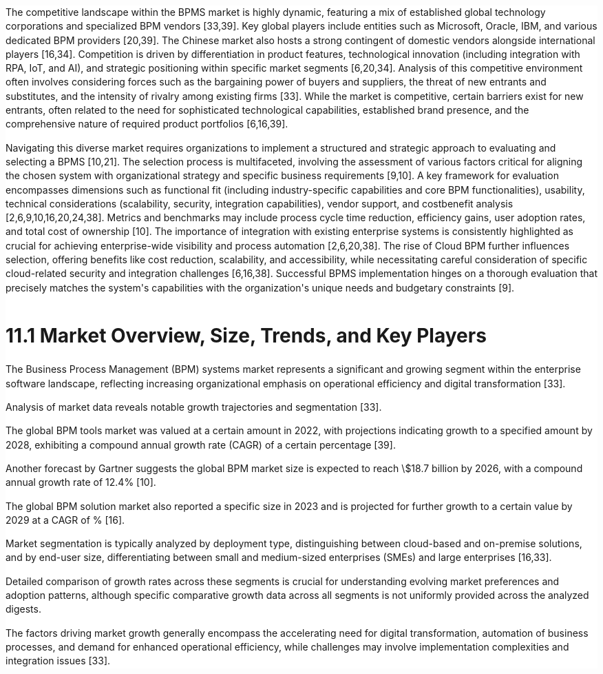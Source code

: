 The competitive landscape within the BPMS market is highly dynamic, featuring a mix of established global technology corporations and specialized BPM vendors [33,39]. Key global players include entities such as Microsoft, Oracle, IBM, and various dedicated BPM providers [20,39]. The Chinese market also hosts a strong contingent of domestic vendors alongside international players [16,34]. Competition is driven by differentiation in product features, technological innovation (including integration with RPA, IoT, and AI), and strategic positioning within specific market segments [6,20,34]. Analysis of this competitive environment often involves considering forces such as the bargaining power of buyers and suppliers, the threat of new entrants and substitutes, and the intensity of rivalry among existing firms [33]. While the market is competitive, certain barriers exist for new entrants, often related to the need for sophisticated technological capabilities, established brand presence, and the comprehensive nature of required product portfolios [6,16,39].​  

Navigating this diverse market requires organizations to implement a structured and strategic approach to evaluating and selecting a BPMS [10,21]. The selection process is multifaceted, involving the assessment of various factors critical for aligning the chosen system with organizational strategy and specific business requirements [9,10]. A key framework for evaluation encompasses dimensions such as functional fit (including industry-specific capabilities and core BPM functionalities), usability, technical considerations (scalability, security, integration capabilities), vendor support, and costbenefit analysis [2,6,9,10,16,20,24,38]. Metrics and benchmarks may include process cycle time reduction, efficiency gains, user adoption rates, and total cost of ownership [10]. The importance of integration with existing enterprise systems is consistently highlighted as crucial for achieving enterprise-wide visibility and process automation [2,6,20,38]. The rise of Cloud BPM further influences selection, offering benefits like cost reduction, scalability, and accessibility, while necessitating careful consideration of specific cloud-related security and integration challenges [6,16,38]. Successful BPMS implementation hinges on a thorough evaluation that precisely matches the system's capabilities with the organization's unique needs and budgetary constraints [9].​  

# 11.1 Market Overview, Size, Trends, and Key Players  

The Business Process Management (BPM) systems market represents a significant and growing segment within the enterprise software landscape, reflecting increasing organizational emphasis on operational efficiency and digital transformation [33].  

Analysis of market data reveals notable growth trajectories and segmentation [33].  

The global BPM tools market was valued at a certain amount in 2022, with projections indicating growth to a specified amount by 2028, exhibiting a compound annual growth rate (CAGR) of a certain percentage [39].  

Another forecast by Gartner suggests the global BPM market size is expected to reach \\$18.7 billion by 2026, with a compound annual growth rate of 12.4% [10].  

The global BPM solution market also reported a specific size in 2023 and is projected for further growth to a certain value by 2029 at a CAGR of $\%$ [16].  

Market segmentation is typically analyzed by deployment type, distinguishing between cloud-based and on-premise solutions, and by end-user size, differentiating between small and medium-sized enterprises (SMEs) and large enterprises [16,33].​  

Detailed comparison of growth rates across these segments is crucial for understanding evolving market preferences and adoption patterns, although specific comparative growth data across all segments is not uniformly provided across the analyzed digests.  

The factors driving market growth generally encompass the accelerating need for digital transformation, automation of business processes, and demand for enhanced operational efficiency, while challenges may involve implementation complexities and integration issues [33].  
